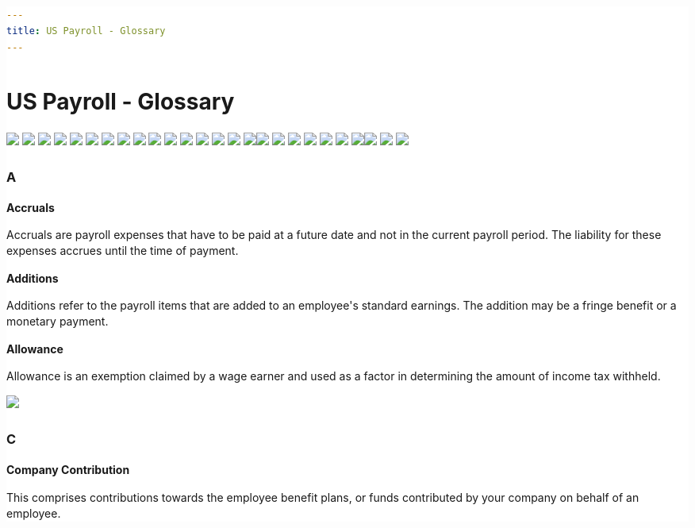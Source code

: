 ```yaml
---
title: US Payroll - Glossary
---
```


# []()US Payroll - Glossary


[![]({{site.prl_baseurl}}/img/button_a.bmp)](#USPGlossary_A) ![]({{site.prl_baseurl}}/img/button_b.bmp) [![]({{site.prl_baseurl}}/img/button_c.bmp)](#USPGlossary_C) [![]({{site.prl_baseurl}}/img/button_d.bmp)](#USPGlossary_D) [![]({{site.prl_baseurl}}/img/button_e.bmp)](#USPGlossary_E) [![]({{site.prl_baseurl}}/img/button_f.bmp)](#USPGlossary_F) ![]({{site.prl_baseurl}}/img/button_g.bmp) [![]({{site.prl_baseurl}}/img/button_h.bmp)](#USPGlossary_H) [![]({{site.prl_baseurl}}/img/button_i.bmp)](#USPGlossary_I) ![]({{site.prl_baseurl}}/img/button_j.bmp) ![]({{site.prl_baseurl}}/img/button_k.bmp) [![]({{site.prl_baseurl}}/img/button_l.bmp)](#USPGlossary_L) [![]({{site.prl_baseurl}}/img/button_m.bmp)](#USPGlossary_M) ![]({{site.prl_baseurl}}/img/button_n.bmp) ![]({{site.prl_baseurl}}/img/button_o.bmp) [![]({{site.prl_baseurl}}/img/button_p.bmp)](#USPGlossary_P)![]({{site.prl_baseurl}}/img/button_q.bmp) [![]({{site.prl_baseurl}}/img/button_r.bmp)](#USPGlossary_R) [![]({{site.prl_baseurl}}/img/button_s.bmp)](#USPGlossary_S) [![]({{site.prl_baseurl}}/img/button_t.bmp)](#USPGlossary_T) ![]({{site.prl_baseurl}}/img/button_u.bmp) ![]({{site.prl_baseurl}}/img/button_v.bmp) [![]({{site.prl_baseurl}}/img/button_w.bmp)](#USPGlossary_W)![]({{site.prl_baseurl}}/img/button_x.bmp) ![]({{site.prl_baseurl}}/img/button_y.bmp) ![]({{site.prl_baseurl}}/img/button_z.bmp)

### []()A


**Accruals**


Accruals are payroll expenses that have to be paid at a future date  and not in the current payroll period. The liability for these expenses  accrues until the time of payment.


**Additions**


Additions refer to the payroll items that are added to an employee's  standard earnings. The addition may be a fringe benefit or a monetary  payment.


**Allowance**


Allowance is an exemption claimed by a wage earner and used as a factor  in determining the amount of income tax withheld.


[![]({{site.prl_baseurl}}/img/go_top.gif)](#USPTop)

### []()C


**Company Contribution**


This comprises contributions towards the employee benefit plans, or  funds contributed by your company on behalf of an employee.

